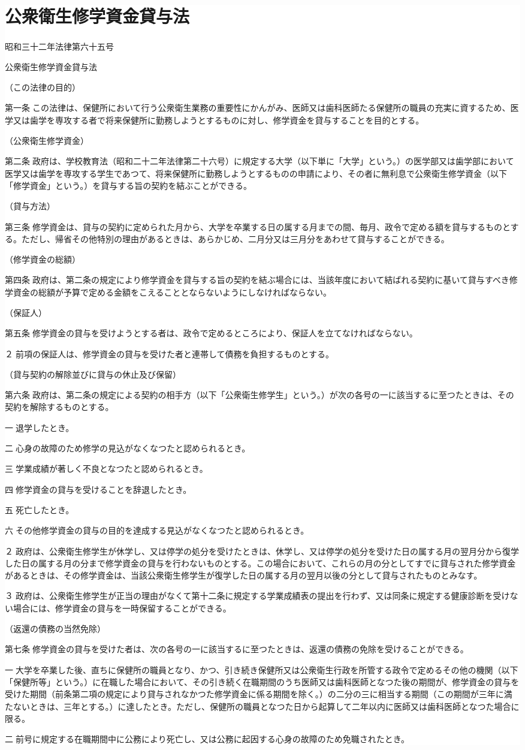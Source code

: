 # 公衆衛生修学資金貸与法

昭和三十二年法律第六十五号

公衆衛生修学資金貸与法

（この法律の目的）

第一条 この法律は、保健所において行う公衆衛生業務の重要性にかんがみ、医師又は歯科医師たる保健所の職員の充実に資するため、医学又は歯学を専攻する者で将来保健所に勤務しようとするものに対し、修学資金を貸与することを目的とする。

（公衆衛生修学資金）

第二条 政府は、学校教育法（昭和二十二年法律第二十六号）に規定する大学（以下単に「大学」という。）の医学部又は歯学部において医学又は歯学を専攻する学生であつて、将来保健所に勤務しようとするものの申請により、その者に無利息で公衆衛生修学資金（以下「修学資金」という。）を貸与する旨の契約を結ぶことができる。

（貸与方法）

第三条 修学資金は、貸与の契約に定められた月から、大学を卒業する日の属する月までの間、毎月、政令で定める額を貸与するものとする。ただし、帰省その他特別の理由があるときは、あらかじめ、二月分又は三月分をあわせて貸与することができる。

（修学資金の総額）

第四条 政府は、第二条の規定により修学資金を貸与する旨の契約を結ぶ場合には、当該年度において結ばれる契約に基いて貸与すべき修学資金の総額が予算で定める金額をこえることとならないようにしなければならない。

（保証人）

第五条 修学資金の貸与を受けようとする者は、政令で定めるところにより、保証人を立てなければならない。

２ 前項の保証人は、修学資金の貸与を受けた者と連帯して債務を負担するものとする。

（貸与契約の解除並びに貸与の休止及び保留）

第六条 政府は、第二条の規定による契約の相手方（以下「公衆衛生修学生」という。）が次の各号の一に該当するに至つたときは、その契約を解除するものとする。

一 退学したとき。

二 心身の故障のため修学の見込がなくなつたと認められるとき。

三 学業成績が著しく不良となつたと認められるとき。

四 修学資金の貸与を受けることを辞退したとき。

五 死亡したとき。

六 その他修学資金の貸与の目的を達成する見込がなくなつたと認められるとき。

２ 政府は、公衆衛生修学生が休学し、又は停学の処分を受けたときは、休学し、又は停学の処分を受けた日の属する月の翌月分から復学した日の属する月の分まで修学資金の貸与を行わないものとする。この場合において、これらの月の分としてすでに貸与された修学資金があるときは、その修学資金は、当該公衆衛生修学生が復学した日の属する月の翌月以後の分として貸与されたものとみなす。

３ 政府は、公衆衛生修学生が正当の理由がなくて第十二条に規定する学業成績表の提出を行わず、又は同条に規定する健康診断を受けない場合には、修学資金の貸与を一時保留することができる。

（返還の債務の当然免除）

第七条 修学資金の貸与を受けた者は、次の各号の一に該当するに至つたときは、返還の債務の免除を受けることができる。

一 大学を卒業した後、直ちに保健所の職員となり、かつ、引き続き保健所又は公衆衛生行政を所管する政令で定めるその他の機関（以下「保健所等」という。）に在職した場合において、その引き続く在職期間のうち医師又は歯科医師となつた後の期間が、修学資金の貸与を受けた期間（前条第二項の規定により貸与されなかつた修学資金に係る期間を除く。）の二分の三に相当する期間（この期間が三年に満たないときは、三年とする。）に達したとき。ただし、保健所の職員となつた日から起算して二年以内に医師又は歯科医師となつた場合に限る。

二 前号に規定する在職期間中に公務により死亡し、又は公務に起因する心身の故障のため免職されたとき。
